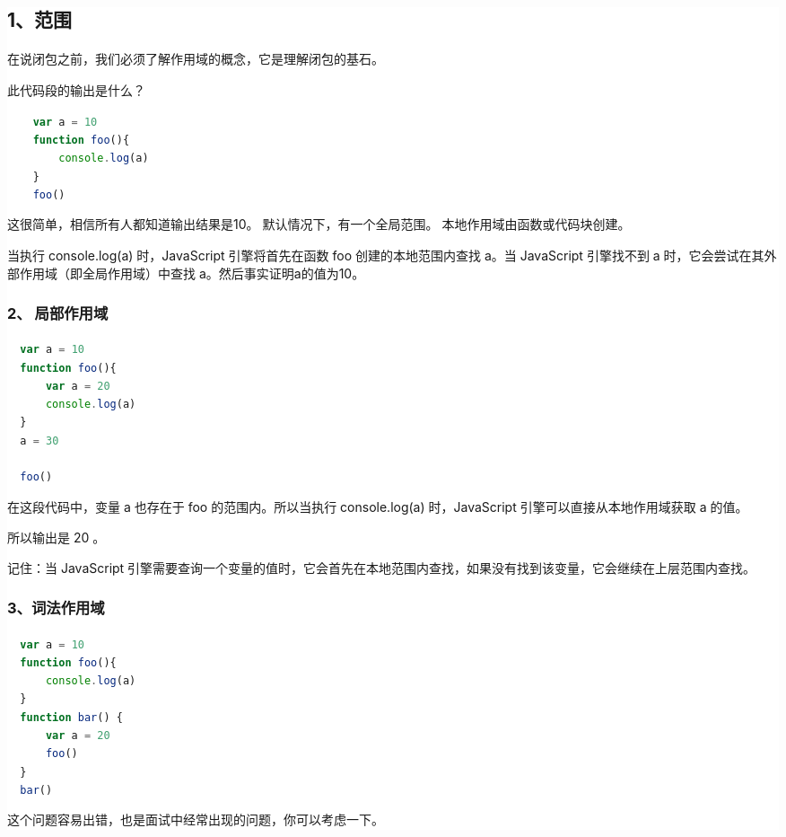 ## 1、范围

在说闭包之前，我们必须了解作用域的概念，它是理解闭包的基石。

此代码段的输出是什么？
```js
    var a = 10
    function foo(){
        console.log(a)
    }
    foo()

```

这很简单，相信所有人都知道输出结果是10。
默认情况下，有一个全局范围。
本地作用域由函数或代码块创建。


当执行 console.log(a) 时，JavaScript 引擎将首先在函数 foo 创建的本地范围内查找 a。当 JavaScript 引擎找不到 a 时，它会尝试在其外部作用域（即全局作用域）中查找 a。然后事实证明a的值为10。

### 2、 局部作用域
```js
  var a = 10
  function foo(){
      var a = 20
      console.log(a)
  }
  a = 30
  
  foo()
```
在这段代码中，变量 a 也存在于 foo 的范围内。所以当执行 console.log(a) 时，JavaScript 引擎可以直接从本地作用域获取 a 的值。


所以输出是 20 。

记住：当 JavaScript 引擎需要查询一个变量的值时，它会首先在本地范围内查找，如果没有找到该变量，它会继续在上层范围内查找。

### 3、词法作用域
```js
  var a = 10
  function foo(){
      console.log(a)
  }
  function bar() {
      var a = 20
      foo()
  }
  bar()
```

这个问题容易出错，也是面试中经常出现的问题，你可以考虑一下。
